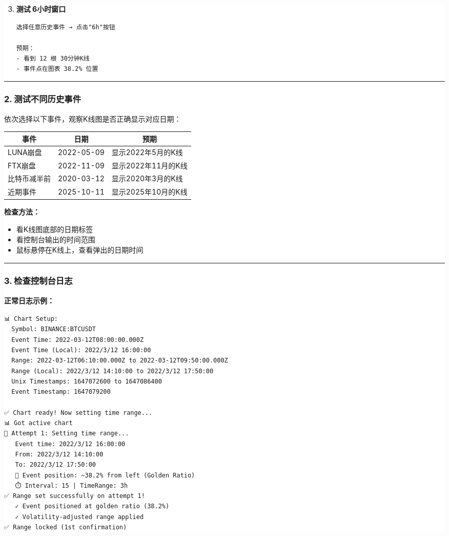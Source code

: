 3. **测试 6小时窗口**
   ```
   选择任意历史事件 → 点击"6h"按钮
   
   预期：
   - 看到 12 根 30分钟K线
   - 事件点在图表 38.2% 位置
   ```

---

### 2. 测试不同历史事件

依次选择以下事件，观察K线图是否正确显示对应日期：

| 事件 | 日期 | 预期 |
|-----|------|------|
| LUNA崩盘 | 2022-05-09 | 显示2022年5月的K线 |
| FTX崩盘 | 2022-11-09 | 显示2022年11月的K线 |
| 比特币减半前 | 2020-03-12 | 显示2020年3月的K线 |
| 近期事件 | 2025-10-11 | 显示2025年10月的K线 |

**检查方法：**
- 看K线图底部的日期标签
- 看控制台输出的时间范围
- 鼠标悬停在K线上，查看弹出的日期时间

---

### 3. 检查控制台日志

**正常日志示例：**
```
📊 Chart Setup:
  Symbol: BINANCE:BTCUSDT
  Event Time: 2022-03-12T08:00:00.000Z
  Event Time (Local): 2022/3/12 16:00:00
  Range: 2022-03-12T06:10:00.000Z to 2022-03-12T09:50:00.000Z
  Range (Local): 2022/3/12 14:10:00 to 2022/3/12 17:50:00
  Unix Timestamps: 1647072600 to 1647086400
  Event Timestamp: 1647079200
  
✅ Chart ready! Now setting time range...
📊 Got active chart
🎯 Attempt 1: Setting time range...
   Event time: 2022/3/12 16:00:00
   From: 2022/3/12 14:10:00
   To: 2022/3/12 17:50:00
   📍 Event position: ~38.2% from left (Golden Ratio)
   ⏱️ Interval: 15 | TimeRange: 3h
✅ Range set successfully on attempt 1!
   ✓ Event positioned at golden ratio (38.2%)
   ✓ Volatility-adjusted range applied
✅ Range locked (1st confirmation)
```
